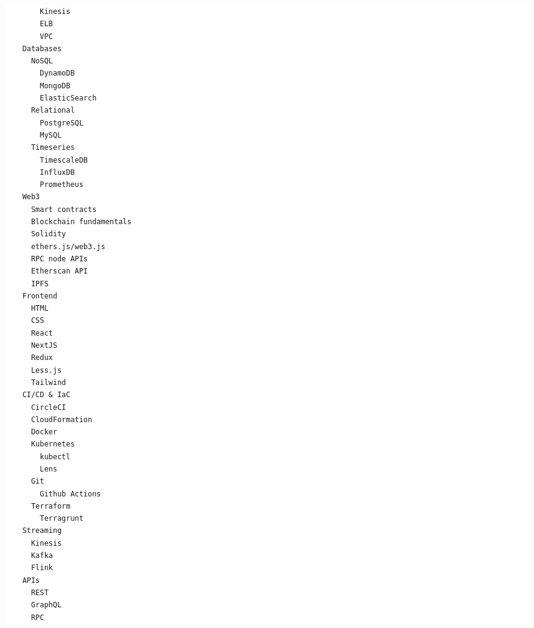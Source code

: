 ```mermaid
        Kinesis
        ELB
        VPC
    Databases
      NoSQL
        DynamoDB
        MongoDB
        ElasticSearch
      Relational
        PostgreSQL
        MySQL
      Timeseries
        TimescaleDB
        InfluxDB
        Prometheus
    Web3
      Smart contracts
      Blockchain fundamentals
      Solidity
      ethers.js/web3.js
      RPC node APIs
      Etherscan API
      IPFS
    Frontend
      HTML
      CSS
      React
      NextJS
      Redux
      Less.js
      Tailwind
    CI/CD & IaC
      CircleCI
      CloudFormation
      Docker
      Kubernetes
        kubectl
        Lens
      Git
        Github Actions
      Terraform
        Terragrunt
    Streaming
      Kinesis
      Kafka
      Flink
    APIs
      REST
      GraphQL
      RPC
```